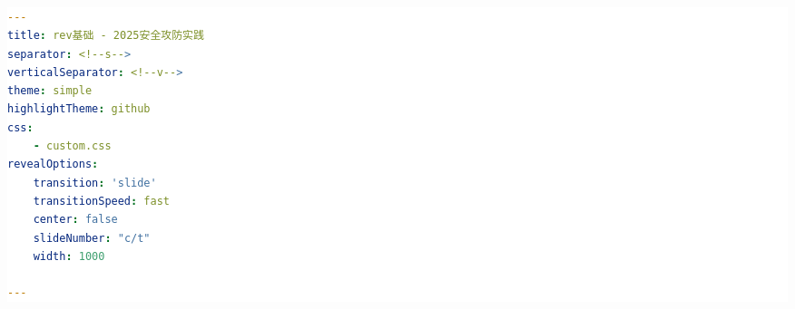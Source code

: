 ```yaml
---
title: rev基础 - 2025安全攻防实践
separator: <!--s-->
verticalSeparator: <!--v-->
theme: simple
highlightTheme: github
css:
    - custom.css
revealOptions:
    transition: 'slide'
    transitionSpeed: fast
    center: false
    slideNumber: "c/t"
    width: 1000

---
```



<style>
@import url('https://cdn.jsdelivr.net/npm/lxgw-wenkai-webfont@1.1.0/style.css');

  /* html * {
    font-family: 'LXGW WenKai', sans-serif !important;
} */
    .button-container {
    display: flex;
    align-items: center;
    justify-content: center;
    gap: 20px;
    position: relative;
    width: 100%; 
}


        .button {
            display: flex;
            align-items: center;
            justify-content: center;  
            text-decoration: none;
            border: 1px solid #ddd;
            padding: 0; 
            border-radius: 50%;  
            width: 85px; 
            height: 85px; 
            transition: transform 0.3s ease, border-color 0.3s ease;  
            cursor: pointer;
            overflow: hidden;
        }

        .button img {
            width: 100%;  
            height: 100%;  
            object-fit: cover;  
            border-radius: 50%;  
        }
